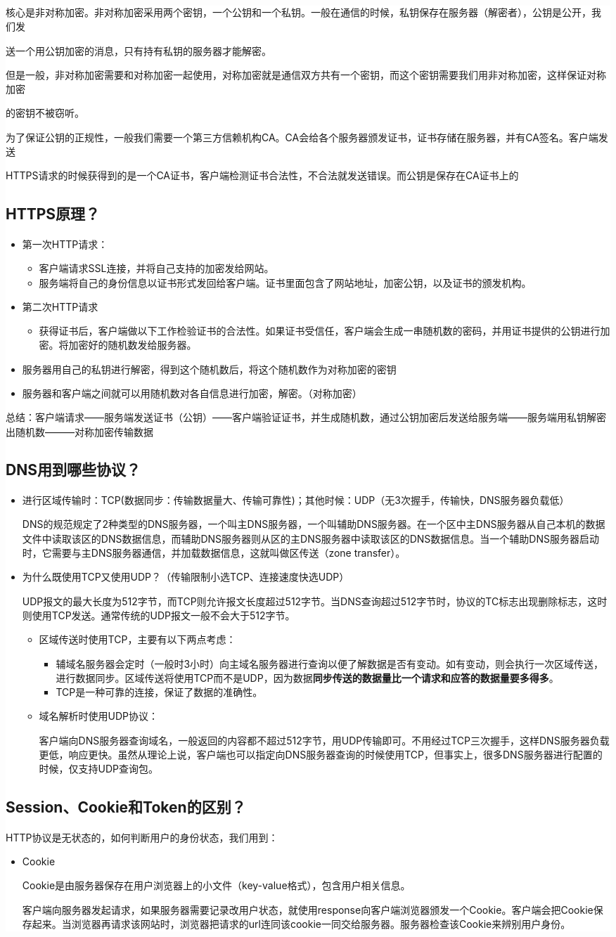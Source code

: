 核心是非对称加密。非对称加密采用两个密钥，一个公钥和一个私钥。一般在通信的时候，私钥保存在服务器（解密者），公钥是公开，我们发

送一个用公钥加密的消息，只有持有私钥的服务器才能解密。

但是一般，非对称加密需要和对称加密一起使用，对称加密就是通信双方共有一个密钥，而这个密钥需要我们用非对称加密，这样保证对称加密

的密钥不被窃听。

为了保证公钥的正规性，一般我们需要一个第三方信赖机构CA。CA会给各个服务器颁发证书，证书存储在服务器，并有CA签名。客户端发送

HTTPS请求的时候获得到的是一个CA证书，客户端检测证书合法性，不合法就发送错误。而公钥是保存在CA证书上的

## HTTPS原理？

- 第一次HTTP请求：
  - 客户端请求SSL连接，并将自己支持的加密发给网站。
  - 服务端将自己的身份信息以证书形式发回给客户端。证书里面包含了网站地址，加密公钥，以及证书的颁发机构。

- 第二次HTTP请求
  - 获得证书后，客户端做以下工作检验证书的合法性。如果证书受信任，客户端会生成一串随机数的密码，并用证书提供的公钥进行加密。将加密好的随机数发给服务器。

- 服务器用自己的私钥进行解密，得到这个随机数后，将这个随机数作为对称加密的密钥

- 服务器和客户端之间就可以用随机数对各自信息进行加密，解密。（对称加密）

总结：客户端请求——服务端发送证书（公钥）——客户端验证证书，并生成随机数，通过公钥加密后发送给服务端——服务端用私钥解密出随机数———对称加密传输数据

## DNS用到哪些协议？

- 进行区域传输时：TCP(数据同步：传输数据量大、传输可靠性)；其他时候：UDP（无3次握手，传输快，DNS服务器负载低）

  DNS的规范规定了2种类型的DNS服务器，一个叫主DNS服务器，一个叫辅助DNS服务器。在一个区中主DNS服务器从自己本机的数据文件中读取该区的DNS数据信息，而辅助DNS服务器则从区的主DNS服务器中读取该区的DNS数据信息。当一个辅助DNS服务器启动时，它需要与主DNS服务器通信，并加载数据信息，这就叫做区传送（zone transfer）。 

- 为什么既使用TCP又使用UDP？（传输限制小选TCP、连接速度快选UDP）

  UDP报文的最大长度为512字节，而TCP则允许报文长度超过512字节。当DNS查询超过512字节时，协议的TC标志出现删除标志，这时则使用TCP发送。通常传统的UDP报文一般不会大于512字节。 

  - 区域传送时使用TCP，主要有以下两点考虑：

    - 辅域名服务器会定时（一般时3小时）向主域名服务器进行查询以便了解数据是否有变动。如有变动，则会执行一次区域传送，进行数据同步。区域传送将使用TCP而不是UDP，因为数据**同步传送的数据量比一个请求和应答的数据量要多得多**。 
    - TCP是一种可靠的连接，保证了数据的准确性。 

  - 域名解析时使用UDP协议： 

    客户端向DNS服务器查询域名，一般返回的内容都不超过512字节，用UDP传输即可。不用经过TCP三次握手，这样DNS服务器负载更低，响应更快。虽然从理论上说，客户端也可以指定向DNS服务器查询的时候使用TCP，但事实上，很多DNS服务器进行配置的时候，仅支持UDP查询包。

## Session、Cookie和Token的区别？

HTTP协议是无状态的，如何判断用户的身份状态，我们用到：

- Cookie

  Cookie是由服务器保存在用户浏览器上的小文件（key-value格式），包含用户相关信息。

  客户端向服务器发起请求，如果服务器需要记录改用户状态，就使用response向客户端浏览器颁发一个Cookie。客户端会把Cookie保存起来。当浏览器再请求该网站时，浏览器把请求的url连同该cookie一同交给服务器。服务器检查该Cookie来辨别用户身份。
